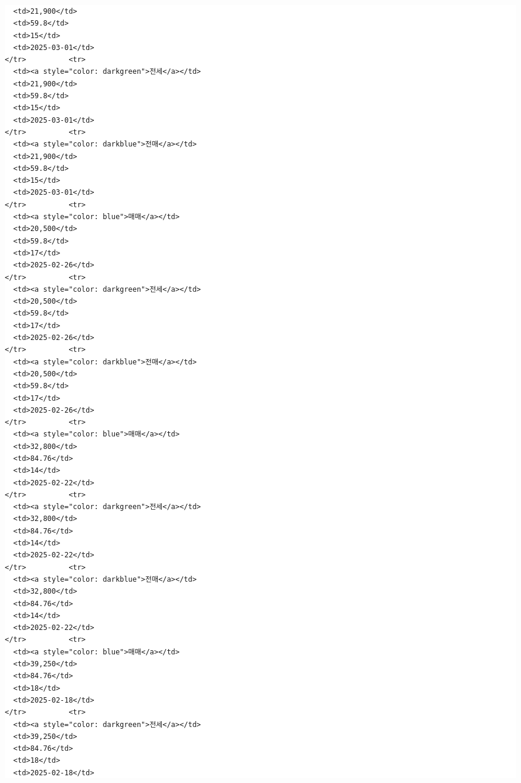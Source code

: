      <td>21,900</td>
      <td>59.8</td>
      <td>15</td>
      <td>2025-03-01</td>
    </tr>          <tr>
      <td><a style="color: darkgreen">전세</a></td>
      <td>21,900</td>
      <td>59.8</td>
      <td>15</td>
      <td>2025-03-01</td>
    </tr>          <tr>
      <td><a style="color: darkblue">전매</a></td>
      <td>21,900</td>
      <td>59.8</td>
      <td>15</td>
      <td>2025-03-01</td>
    </tr>          <tr>
      <td><a style="color: blue">매매</a></td>
      <td>20,500</td>
      <td>59.8</td>
      <td>17</td>
      <td>2025-02-26</td>
    </tr>          <tr>
      <td><a style="color: darkgreen">전세</a></td>
      <td>20,500</td>
      <td>59.8</td>
      <td>17</td>
      <td>2025-02-26</td>
    </tr>          <tr>
      <td><a style="color: darkblue">전매</a></td>
      <td>20,500</td>
      <td>59.8</td>
      <td>17</td>
      <td>2025-02-26</td>
    </tr>          <tr>
      <td><a style="color: blue">매매</a></td>
      <td>32,800</td>
      <td>84.76</td>
      <td>14</td>
      <td>2025-02-22</td>
    </tr>          <tr>
      <td><a style="color: darkgreen">전세</a></td>
      <td>32,800</td>
      <td>84.76</td>
      <td>14</td>
      <td>2025-02-22</td>
    </tr>          <tr>
      <td><a style="color: darkblue">전매</a></td>
      <td>32,800</td>
      <td>84.76</td>
      <td>14</td>
      <td>2025-02-22</td>
    </tr>          <tr>
      <td><a style="color: blue">매매</a></td>
      <td>39,250</td>
      <td>84.76</td>
      <td>18</td>
      <td>2025-02-18</td>
    </tr>          <tr>
      <td><a style="color: darkgreen">전세</a></td>
      <td>39,250</td>
      <td>84.76</td>
      <td>18</td>
      <td>2025-02-18</td>